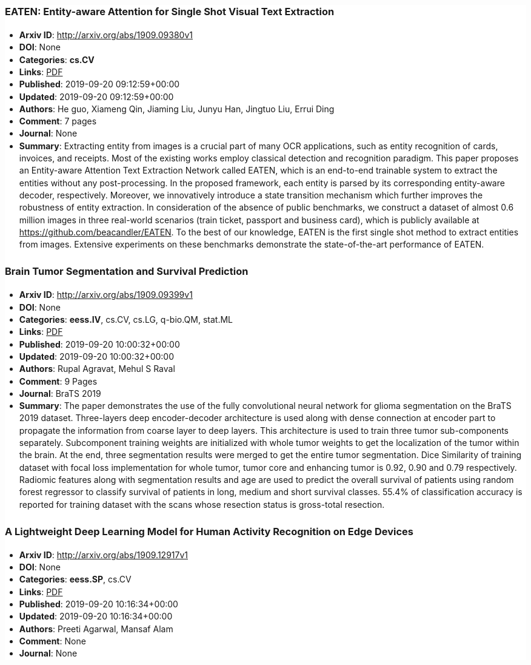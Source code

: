 

### EATEN: Entity-aware Attention for Single Shot Visual Text Extraction
- **Arxiv ID**: http://arxiv.org/abs/1909.09380v1
- **DOI**: None
- **Categories**: **cs.CV**
- **Links**: [PDF](http://arxiv.org/pdf/1909.09380v1)
- **Published**: 2019-09-20 09:12:59+00:00
- **Updated**: 2019-09-20 09:12:59+00:00
- **Authors**: He guo, Xiameng Qin, Jiaming Liu, Junyu Han, Jingtuo Liu, Errui Ding
- **Comment**: 7 pages
- **Journal**: None
- **Summary**: Extracting entity from images is a crucial part of many OCR applications, such as entity recognition of cards, invoices, and receipts. Most of the existing works employ classical detection and recognition paradigm. This paper proposes an Entity-aware Attention Text Extraction Network called EATEN, which is an end-to-end trainable system to extract the entities without any post-processing. In the proposed framework, each entity is parsed by its corresponding entity-aware decoder, respectively. Moreover, we innovatively introduce a state transition mechanism which further improves the robustness of entity extraction. In consideration of the absence of public benchmarks, we construct a dataset of almost 0.6 million images in three real-world scenarios (train ticket, passport and business card), which is publicly available at https://github.com/beacandler/EATEN. To the best of our knowledge, EATEN is the first single shot method to extract entities from images. Extensive experiments on these benchmarks demonstrate the state-of-the-art performance of EATEN.



### Brain Tumor Segmentation and Survival Prediction
- **Arxiv ID**: http://arxiv.org/abs/1909.09399v1
- **DOI**: None
- **Categories**: **eess.IV**, cs.CV, cs.LG, q-bio.QM, stat.ML
- **Links**: [PDF](http://arxiv.org/pdf/1909.09399v1)
- **Published**: 2019-09-20 10:00:32+00:00
- **Updated**: 2019-09-20 10:00:32+00:00
- **Authors**: Rupal Agravat, Mehul S Raval
- **Comment**: 9 Pages
- **Journal**: BraTS 2019
- **Summary**: The paper demonstrates the use of the fully convolutional neural network for glioma segmentation on the BraTS 2019 dataset. Three-layers deep encoder-decoder architecture is used along with dense connection at encoder part to propagate the information from coarse layer to deep layers. This architecture is used to train three tumor sub-components separately. Subcomponent training weights are initialized with whole tumor weights to get the localization of the tumor within the brain. At the end, three segmentation results were merged to get the entire tumor segmentation. Dice Similarity of training dataset with focal loss implementation for whole tumor, tumor core and enhancing tumor is 0.92, 0.90 and 0.79 respectively. Radiomic features along with segmentation results and age are used to predict the overall survival of patients using random forest regressor to classify survival of patients in long, medium and short survival classes. 55.4% of classification accuracy is reported for training dataset with the scans whose resection status is gross-total resection.



### A Lightweight Deep Learning Model for Human Activity Recognition on Edge Devices
- **Arxiv ID**: http://arxiv.org/abs/1909.12917v1
- **DOI**: None
- **Categories**: **eess.SP**, cs.CV
- **Links**: [PDF](http://arxiv.org/pdf/1909.12917v1)
- **Published**: 2019-09-20 10:16:34+00:00
- **Updated**: 2019-09-20 10:16:34+00:00
- **Authors**: Preeti Agarwal, Mansaf Alam
- **Comment**: None
- **Journal**: None